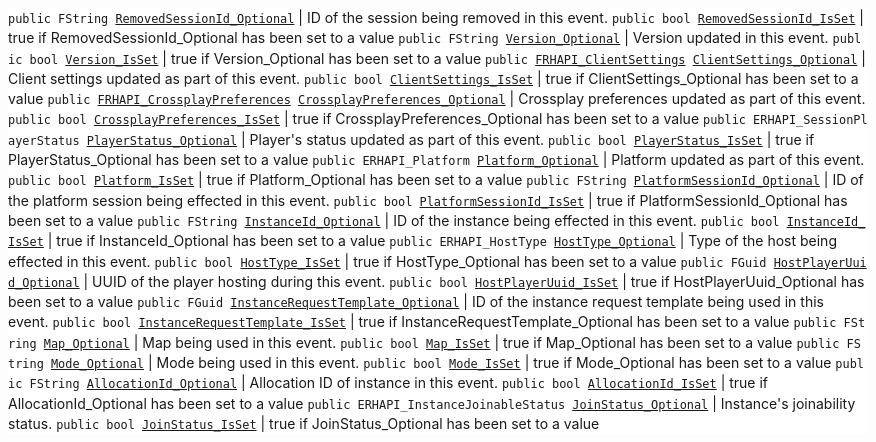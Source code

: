 `public FString `[`RemovedSessionId_Optional`](#structFRHAPI__CustomAudit_1a94bc39db85b98232379cf092823cda18) | ID of the session being removed in this event.
`public bool `[`RemovedSessionId_IsSet`](#structFRHAPI__CustomAudit_1a4eec103c0ff399f2de1c56da4d641a00) | true if RemovedSessionId_Optional has been set to a value
`public FString `[`Version_Optional`](#structFRHAPI__CustomAudit_1a367cc3ba8b0decfa578e44939c393a8d) | Version updated in this event.
`public bool `[`Version_IsSet`](#structFRHAPI__CustomAudit_1a6d70ba02eb83e5146a625a4f276728b1) | true if Version_Optional has been set to a value
`public `[`FRHAPI_ClientSettings`](RHAPI_ClientSettings.md#structFRHAPI__ClientSettings)` `[`ClientSettings_Optional`](#structFRHAPI__CustomAudit_1aabd94ef58c459b3238e340002905bff8) | Client settings updated as part of this event.
`public bool `[`ClientSettings_IsSet`](#structFRHAPI__CustomAudit_1a41c3b8132547a11137a7155e5163897c) | true if ClientSettings_Optional has been set to a value
`public `[`FRHAPI_CrossplayPreferences`](RHAPI_CrossplayPreferences.md#structFRHAPI__CrossplayPreferences)` `[`CrossplayPreferences_Optional`](#structFRHAPI__CustomAudit_1a25a21996b6827eaddd31f325c47f27c7) | Crossplay preferences updated as part of this event.
`public bool `[`CrossplayPreferences_IsSet`](#structFRHAPI__CustomAudit_1aa562407ac0d196942e15d19ad54921ca) | true if CrossplayPreferences_Optional has been set to a value
`public ERHAPI_SessionPlayerStatus `[`PlayerStatus_Optional`](#structFRHAPI__CustomAudit_1aab4b38b29e73168cd3e33dacdd09b4ac) | Player's status updated as part of this event.
`public bool `[`PlayerStatus_IsSet`](#structFRHAPI__CustomAudit_1abfb111f7ca6110216d164501eece87d3) | true if PlayerStatus_Optional has been set to a value
`public ERHAPI_Platform `[`Platform_Optional`](#structFRHAPI__CustomAudit_1a69f020d76fc8af743590667527513577) | Platform updated as part of this event.
`public bool `[`Platform_IsSet`](#structFRHAPI__CustomAudit_1aed3acd5d8510f22d988e0088f4791c7d) | true if Platform_Optional has been set to a value
`public FString `[`PlatformSessionId_Optional`](#structFRHAPI__CustomAudit_1a40bb0893cc8d638add4b2dd029a99826) | ID of the platform session being effected in this event.
`public bool `[`PlatformSessionId_IsSet`](#structFRHAPI__CustomAudit_1a20e2e977dbd7ae416bf4f112a6c97ea1) | true if PlatformSessionId_Optional has been set to a value
`public FString `[`InstanceId_Optional`](#structFRHAPI__CustomAudit_1aecb86eceadc04cb5013c1d4e1dc0d799) | ID of the instance being effected in this event.
`public bool `[`InstanceId_IsSet`](#structFRHAPI__CustomAudit_1aacef537d04185517bb31780891f4c9d2) | true if InstanceId_Optional has been set to a value
`public ERHAPI_HostType `[`HostType_Optional`](#structFRHAPI__CustomAudit_1a5fccb94aac8b2a87ee75a8302a1c3ad4) | Type of the host being effected in this event.
`public bool `[`HostType_IsSet`](#structFRHAPI__CustomAudit_1ade3f4a67c242284547c73013c47b9270) | true if HostType_Optional has been set to a value
`public FGuid `[`HostPlayerUuid_Optional`](#structFRHAPI__CustomAudit_1ae0899cd543681930d92050a001ebaca6) | UUID of the player hosting during this event.
`public bool `[`HostPlayerUuid_IsSet`](#structFRHAPI__CustomAudit_1affae4633142e8457e338a5158d31437a) | true if HostPlayerUuid_Optional has been set to a value
`public FGuid `[`InstanceRequestTemplate_Optional`](#structFRHAPI__CustomAudit_1a4676b5f96d9f1465352dd52735d125ed) | ID of the instance request template being used in this event.
`public bool `[`InstanceRequestTemplate_IsSet`](#structFRHAPI__CustomAudit_1a16d32469923a1336b2cd527d8badd32d) | true if InstanceRequestTemplate_Optional has been set to a value
`public FString `[`Map_Optional`](#structFRHAPI__CustomAudit_1ae9b00d6b7c33c5b66e2e2fd36582ea64) | Map being used in this event.
`public bool `[`Map_IsSet`](#structFRHAPI__CustomAudit_1a4aa17299e6c8edaacf03f425763e11c4) | true if Map_Optional has been set to a value
`public FString `[`Mode_Optional`](#structFRHAPI__CustomAudit_1a9f9fc3fcbe849e599339478b03973ae0) | Mode being used in this event.
`public bool `[`Mode_IsSet`](#structFRHAPI__CustomAudit_1ac384da07f71cf17b0f7ba8f76af1fddd) | true if Mode_Optional has been set to a value
`public FString `[`AllocationId_Optional`](#structFRHAPI__CustomAudit_1a82d23df4d216d7719106b44ad726b74a) | Allocation ID of instance in this event.
`public bool `[`AllocationId_IsSet`](#structFRHAPI__CustomAudit_1a6754cec8ea41613e144fbd0ed294b3ce) | true if AllocationId_Optional has been set to a value
`public ERHAPI_InstanceJoinableStatus `[`JoinStatus_Optional`](#structFRHAPI__CustomAudit_1a15a82be4eb9b3d8d80a948bd0273219c) | Instance's joinability status.
`public bool `[`JoinStatus_IsSet`](#structFRHAPI__CustomAudit_1ad7898ef8b2aef76a49ce06dab46ccf1b) | true if JoinStatus_Optional has been set to a value